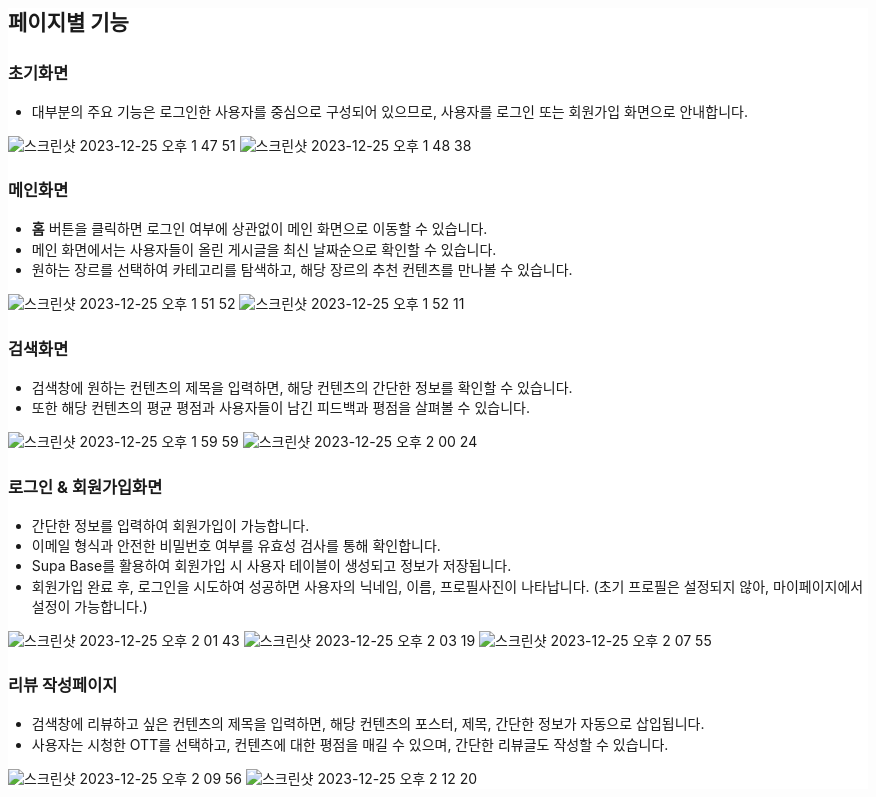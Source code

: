 
## 페이지별 기능 

### 초기화면
- 대부분의 주요 기능은 로그인한 사용자를 중심으로 구성되어 있으므로, 사용자를 로그인 또는 회원가입 화면으로 안내합니다.

<img width="956" alt="스크린샷 2023-12-25 오후 1 47 51" src="https://github.com/bomlang/FESP01-BABA/assets/61110237/28dd8f81-c373-41c7-bd0c-bf1a771bae99">
<img width="416" alt="스크린샷 2023-12-25 오후 1 48 38" src="https://github.com/bomlang/FESP01-BABA/assets/61110237/c3c97a51-c342-4cbb-a0ae-8fff92c00a86">


### 메인화면 

- **홈** 버튼을 클릭하면 로그인 여부에 상관없이 메인 화면으로 이동할 수 있습니다.
- 메인 화면에서는 사용자들이 올린 게시글을 최신 날짜순으로 확인할 수 있습니다.
- 원하는 장르를 선택하여 카테고리를 탐색하고, 해당 장르의 추천 컨텐츠를 만나볼 수 있습니다.

<img width="1507" alt="스크린샷 2023-12-25 오후 1 51 52" src="https://github.com/bomlang/FESP01-BABA/assets/61110237/b92c3975-f3f2-4dc5-9c42-ed53695ec0f3">
<img width="445" alt="스크린샷 2023-12-25 오후 1 52 11" src="https://github.com/bomlang/FESP01-BABA/assets/61110237/817fc163-6216-4248-aa34-c7ab5fd8e3a4">


### 검색화면

- 검색창에 원하는 컨텐츠의 제목을 입력하면, 해당 컨텐츠의 간단한 정보를 확인할 수 있습니다.
- 또한 해당 컨텐츠의 평균 평점과 사용자들이 남긴 피드백과 평점을 살펴볼 수 있습니다.

<img width="1489" alt="스크린샷 2023-12-25 오후 1 59 59" src="https://github.com/bomlang/FESP01-BABA/assets/61110237/caba4fa0-35c6-48a9-b0a7-85bca42fec5f">
<img width="1512" alt="스크린샷 2023-12-25 오후 2 00 24" src="https://github.com/bomlang/FESP01-BABA/assets/61110237/bb68c694-2798-4e24-acad-0a09965320d9">


### 로그인 & 회원가입화면

- 간단한 정보를 입력하여 회원가입이 가능합니다.
- 이메일 형식과 안전한 비밀번호 여부를 유효성 검사를 통해 확인합니다.
- Supa Base를 활용하여 회원가입 시 사용자 테이블이 생성되고 정보가 저장됩니다.
- 회원가입 완료 후, 로그인을 시도하여 성공하면 사용자의 닉네임, 이름, 프로필사진이 나타납니다. (초기 프로필은 설정되지 않아, 마이페이지에서 설정이 가능합니다.)

<img width="1031" alt="스크린샷 2023-12-25 오후 2 01 43" src="https://github.com/bomlang/FESP01-BABA/assets/61110237/c29f2be2-9fdd-44a6-b87f-dec00787f6bd">
<img width="473" alt="스크린샷 2023-12-25 오후 2 03 19" src="https://github.com/bomlang/FESP01-BABA/assets/61110237/07e9136b-6745-4b20-9442-d93d4115f7ca">

<img width="933" alt="스크린샷 2023-12-25 오후 2 07 55" src="https://github.com/bomlang/FESP01-BABA/assets/61110237/f717b8d4-fb42-4275-affd-29117c0be92b">


### 리뷰 작성페이지

- 검색창에 리뷰하고 싶은 컨텐츠의 제목을 입력하면, 해당 컨텐츠의 포스터, 제목, 간단한 정보가 자동으로 삽입됩니다.
- 사용자는 시청한 OTT를 선택하고, 컨텐츠에 대한 평점을 매길 수 있으며, 간단한 리뷰글도 작성할 수 있습니다.


<img width="841" alt="스크린샷 2023-12-25 오후 2 09 56" src="https://github.com/bomlang/FESP01-BABA/assets/61110237/725c75ed-930a-4a1e-9334-838c08625207">
<img width="782" alt="스크린샷 2023-12-25 오후 2 12 20" src="https://github.com/bomlang/FESP01-BABA/assets/61110237/c3f4df4c-4086-4f9b-97e4-c7aa2fbe3d46">
